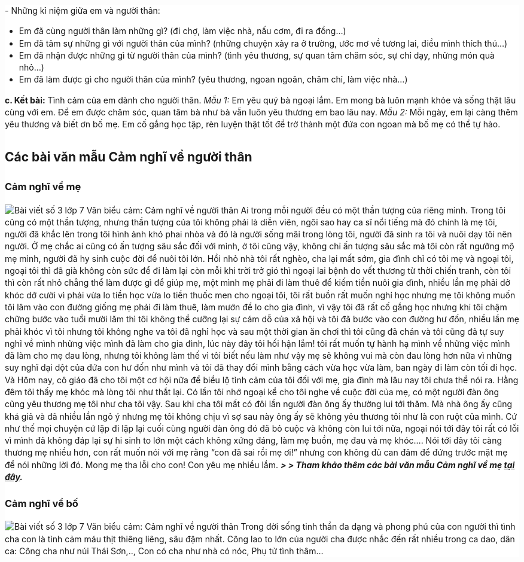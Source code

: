 \- Những kỉ niệm giữa em và người thân:
  * Em đã cùng người thân làm những gì? \(đi chợ, làm việc nhà, nấu cơm, đi ra đồng…\)
  * Em đã tâm sự những gì với người thân của mình? \(những chuyện xảy ra ở trường, ước mơ về tương lai, điều mình thích thú…\)
  * Em đã nhận được những gì từ người thân của mình? \(tình yêu thương, sự quan tâm chăm sóc, sự chỉ dạy, những món quà nhỏ…\)
  * Em đã làm được gì cho người thân của mình? \(yêu thương, ngoan ngoãn, chăm chỉ, làm việc nhà…\)

**c. Kết bài:** Tình cảm của em dành cho người thân.
_Mẫu 1:_ Em yêu quý bà ngoại lắm. Em mong bà luôn mạnh khỏe và sống thật lâu cùng với em. Để em được chăm sóc, quan tâm bà như bà vẫn luôn yêu thương em bao lâu nay.
_Mẫu 2:_ Mỗi ngày, em lại càng thêm yêu thương và biết ơn bố mẹ. Em cố gắng học tập, rèn luyện thật tốt để trở thành một đứa con ngoan mà bố mẹ có thể tự hào.
## **Các bài văn mẫu Cảm nghĩ về người thân**
### Cảm nghĩ về mẹ
![Bài viết số 3 lớp 7 Văn biểu cảm: Cảm nghĩ về người thân](https://i.vdoc.vn/data/image/2020/11/10/bai-viet-so-3-lop-7-van-bieu-cam-ve-me.jpg)
Ai trong mỗi người đều có một thần tượng của riêng mình. Trong tôi cũng có một thần tượng, nhưng thần tượng của tôi không phải là diễn viên, ngôi sao hay ca sĩ nổi tiếng mà đó chính là mẹ tôi, người đã khắc lên trong tôi hình ảnh khó phai nhòa và đó là người sống mãi trong lòng tôi, người đã sinh ra tôi và nuôi dạy tôi nên người.
Ở mẹ chắc ai cũng có ấn tượng sâu sắc đối với mình, ở tôi cũng vậy, không chỉ ấn tượng sâu sắc mà tôi còn rất ngưỡng mộ mẹ mình, người đã hy sinh cuộc đời để nuôi tôi lớn. Hồi nhỏ nhà tôi rất nghèo, cha lại mất sớm, gia đình chỉ có tôi mẹ và ngoại tôi, ngoại tôi thì đã già không còn sức để đi làm lại còn mỗi khi trời trở gió thì ngoại lai bệnh do vết thương từ thời chiến tranh, còn tôi thì còn rất nhỏ chẳng thể làm được gì để giúp mẹ, một mình mẹ phải đi làm thuê để kiếm tiền nuôi gia đình, nhiều lần mẹ phải dở khóc dở cười vì phải vừa lo tiền học vừa lo tiền thuốc men cho ngoại tôi, tôi rất buồn rất muốn nghỉ học nhưng mẹ tôi không muốn tôi lâm vào con đường giống mẹ phải đi làm thuê, làm mướn để lo cho gia đình, vì vậy tôi đã rất cố gắng học nhưng khi tôi chậm chững bước vào tuổi mười lăm thì tôi không thể cưỡng lại sự cám dỗ của xã hội và tôi đã bước vào con đường hư đốn, nhiều lần mẹ phải khóc vì tôi nhưng tôi không nghe va tôi đã nghỉ học và sau một thời gian ăn chơi thì tôi cũng đã chán và tôi cũng đã tự suy nghĩ về mình những việc mình đã làm cho gia đình, lúc này đây tôi hối hận lắm\! tôi rất muốn tự hành hạ mình về những việc mình đã làm cho mẹ đau lòng, nhưng tôi không làm thế vì tôi biết nếu làm như vậy mẹ sẽ không vui mà còn đau lòng hơn nữa vì những suy nghĩ dại dột của đứa con hư đốn như mình và tôi đã thay đổi mình bằng cách vừa học vừa làm, ban ngày đi làm còn tối đi học. Và Hôm nay, cô giáo đã cho tôi một cơ hội nữa để biểu lộ tình cảm của tôi đối với mẹ, gia đình mà lâu nay tôi chưa thể nói ra. Hằng đêm tôi thấy mẹ khóc mà lòng tôi như thắt lại. Có lần tôi nhớ ngoại kể cho tôi nghe về cuộc đời của mẹ, có một người đàn ông cũng yêu thương mẹ tôi như cha tôi vậy.
Sau khi cha tôi mất có đôi lần người đàn ông ấy thường lui tới thăm. Mà nhà ông ấy cũng khá giả và đã nhiều lần ngỏ ý nhưng mẹ tôi không chịu vì sợ sau này ông ấy sẽ không yêu thương tôi như là con ruột của mình. Cứ như thế mọi chuyện cứ lặp đi lặp lại cuối cùng người đàn ông đó đã bỏ cuộc và không còn lui tới nữa, ngoại nói tới đây tôi rất có lỗi vì mình đã không đáp lại sự hi sinh to lớn một cách không xứng đáng, làm mẹ buồn, mẹ đau và mẹ khóc….
Nói tới đây tôi càng thương mẹ nhiều hơn, con rất muốn nói với mẹ rằng “con đã sai rồi mẹ ơi\!” nhưng con không đủ can đảm để đứng trước mặt mẹ để nói những lời đó. Mong mẹ tha lỗi cho con\! Con yêu mẹ nhiều lắm.
**_> > Tham khảo thêm các bài văn mẫu Cảm nghĩ về mẹ [tại đây](<https://vndoc.com/van-mau-lop-7-cam-nghi-ve-me-cua-em-134551>)._**
### Cảm nghĩ về bố
![Bài viết số 3 lớp 7 Văn biểu cảm: Cảm nghĩ về người thân](https://i.vdoc.vn/data/image/2020/11/10/bai-viet-so-3-lop-7-van-bieu-cam-ve-bo.jpg)
Trong đời sống tinh thần đa dạng và phong phú của con người thì tình cha con là tình cảm máu thịt thiêng liêng, sâu đậm nhất. Công lao to lớn của người cha được nhắc đến rất nhiều trong ca dao, dân ca: Công cha như núi Thái Sơn,.., Con có cha như nhà có nóc, Phụ tử tình thâm…